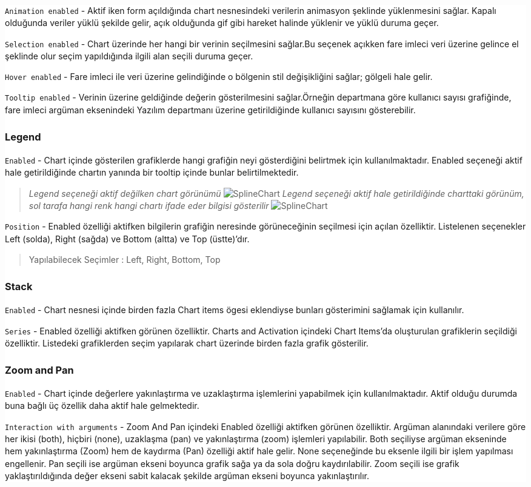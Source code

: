 `Animation enabled` - Aktif iken form açıldığında chart nesnesindeki verilerin animasyon şeklinde yüklenmesini sağlar. Kapalı olduğunda veriler yüklü şekilde gelir, açık olduğunda gif gibi hareket halinde yüklenir ve yüklü duruma geçer.

`Selection enabled` - Chart üzerinde her hangi bir verinin seçilmesini sağlar.Bu seçenek açıkken fare imleci veri üzerine gelince el şeklinde olur seçim yapıldığında ilgili alan seçili duruma geçer.

`Hover enabled` - Fare imleci ile veri üzerine gelindiğinde o bölgenin stil değişikliğini sağlar; gölgeli hale gelir.

`Tooltip enabled` - Verinin üzerine geldiğinde değerin gösterilmesini sağlar.Örneğin departmana göre kullanıcı sayısı grafiğinde, fare imleci argüman eksenindeki Yazılım departmanı üzerine getirildiğinde kullanıcı sayısını gösterebilir.

### Legend

`Enabled` - Chart içinde gösterilen grafiklerde hangi grafiğin neyi gösterdiğini belirtmek için kullanılmaktadır. Enabled seçeneği aktif hale getirildiğinde chartın yanında bir tooltip içinde bunlar belirtilmektedir.

> *Legend seçeneği aktif değilken chart görünümü*
![SplineChart](https://docsbimser.blob.core.windows.net/imagecontainer/auto-uploadd3e937ba-94e5-42c2-8e15-145b3e6c72d1)
> *Legend seçeneği aktif hale getirildiğinde charttaki görünüm, sol tarafa hangi renk hangi chartı ifade eder bilgisi gösterilir*
![SplineChart](https://docsbimser.blob.core.windows.net/imagecontainer/auto-uploadea97c122-2063-457d-bf77-39d21a71e227)

`Position` - Enabled özelliği aktifken bilgilerin grafiğin neresinde görüneceğinin seçilmesi için açılan özelliktir. Listelenen seçenekler Left (solda), Right (sağda) ve Bottom (altta) ve Top (üstte)’dır.

>Yapılabilecek Seçimler : Left, Right, Bottom, Top

### Stack

`Enabled` - Chart nesnesi içinde birden fazla Chart items ögesi eklendiyse bunları gösterimini sağlamak için kullanılır.

`Series` - Enabled özelliği aktifken görünen özelliktir. Charts and Activation içindeki Chart Items’da oluşturulan grafiklerin seçildiği özelliktir. Listedeki grafiklerden seçim yapılarak chart üzerinde birden fazla grafik gösterilir.

### Zoom and Pan

`Enabled` - Chart içinde değerlere yakınlaştırma ve uzaklaştırma işlemlerini yapabilmek için kullanılmaktadır. Aktif olduğu durumda buna bağlı üç özellik daha aktif hale gelmektedir.

`Interaction with arguments` - Zoom And Pan içindeki Enabled özelliği aktifken görünen özelliktir. Argüman alanındaki verilere göre her ikisi (both), hiçbiri (none), uzaklaşma (pan) ve yakınlaştırma (zoom) işlemleri yapılabilir. Both seçiliyse argüman ekseninde hem yakınlaştırma (Zoom) hem de kaydırma (Pan) özelliği aktif hale gelir. None seçeneğinde bu eksenle ilgili bir işlem yapılması engellenir. Pan seçili ise argüman ekseni boyunca grafik sağa ya da sola doğru kaydırılabilir. Zoom seçili ise grafik yaklaştırıldığında değer ekseni sabit kalacak şekilde argüman ekseni boyunca yakınlaştırılır.
